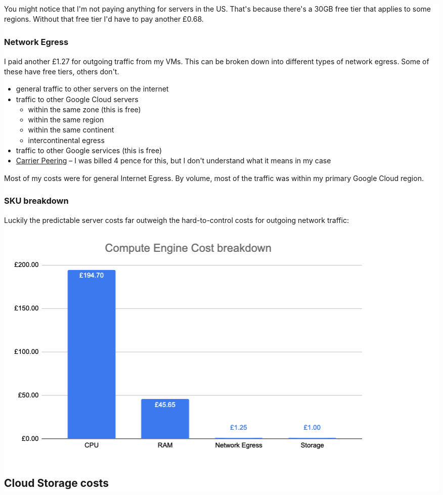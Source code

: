 You might notice that I'm not paying anything for servers in the US. That's because there's a 30GB free tier that applies to some regions. Without that free tier I'd have to pay another £0.68.

### Network Egress

I paid another £1.27 for outgoing traffic from my VMs. This can be broken down into different types of network egress. Some of these have free tiers, others don't.

- general traffic to other servers on the internet
- traffic to other Google Cloud servers
  - within the same zone (this is free)
  - within the same region
  - within the same continent
  - intercontinental egress
- traffic to other Google services (this is free)
- [Carrier Peering](https://cloud.google.com/interconnect/docs/how-to/carrier-peering) – I was billed 4 pence for this, but I don't understand what it means in my case

Most of my costs were for general Internet Egress. By volume, most of the traffic was within my primary Google Cloud region.

### SKU breakdown

Luckily the predictable server costs far outweigh the hard-to-control costs for outgoing network traffic:

![](/img/blog/google-cloud-spend/compute-engine-cost-breakdown.png)

## Cloud Storage costs
